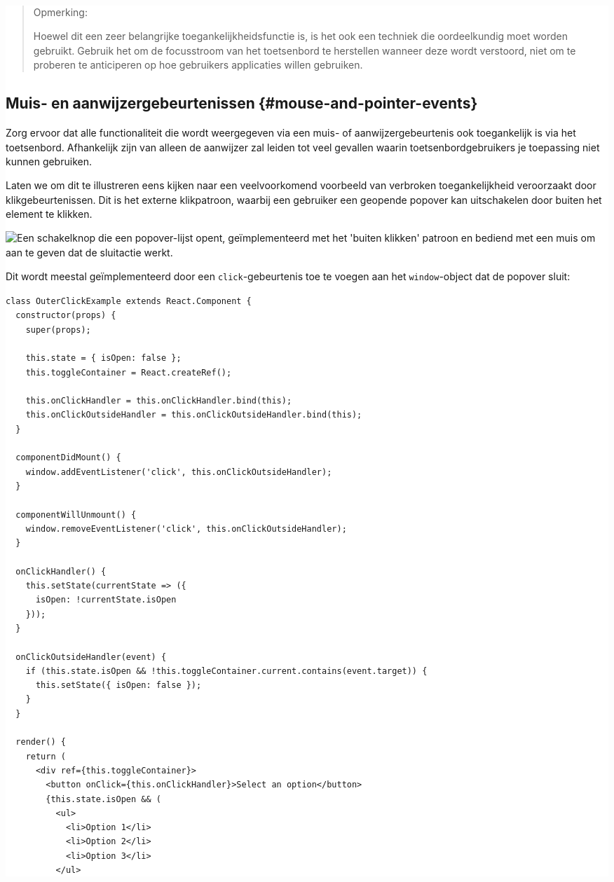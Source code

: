 >Opmerking:
>
>Hoewel dit een zeer belangrijke toegankelijkheidsfunctie is, is het ook een techniek die oordeelkundig moet worden gebruikt. Gebruik het om de focusstroom van het toetsenbord te herstellen wanneer deze wordt verstoord, niet om te proberen te anticiperen op hoe gebruikers applicaties willen gebruiken.

## Muis- en aanwijzergebeurtenissen {#mouse-and-pointer-events}

Zorg ervoor dat alle functionaliteit die wordt weergegeven via een muis- of aanwijzergebeurtenis ook toegankelijk is via het toetsenbord. Afhankelijk zijn van alleen de aanwijzer zal leiden tot veel gevallen waarin toetsenbordgebruikers je toepassing niet kunnen gebruiken.

Laten we om dit te illustreren eens kijken naar een veelvoorkomend voorbeeld van verbroken toegankelijkheid veroorzaakt door klikgebeurtenissen. Dit is het externe klikpatroon, waarbij een gebruiker een geopende popover kan uitschakelen door buiten het element te klikken.

<img src="../images/docs/outerclick-with-mouse.gif" alt="Een schakelknop die een popover-lijst opent, geïmplementeerd met het 'buiten klikken' patroon en bediend met een muis om aan te geven dat de sluitactie werkt." />

Dit wordt meestal geïmplementeerd door een `click`-gebeurtenis toe te voegen aan het `window`-object dat de popover sluit:

```javascript{12-14,26-30}
class OuterClickExample extends React.Component {
  constructor(props) {
    super(props);

    this.state = { isOpen: false };
    this.toggleContainer = React.createRef();

    this.onClickHandler = this.onClickHandler.bind(this);
    this.onClickOutsideHandler = this.onClickOutsideHandler.bind(this);
  }

  componentDidMount() {
    window.addEventListener('click', this.onClickOutsideHandler);
  }

  componentWillUnmount() {
    window.removeEventListener('click', this.onClickOutsideHandler);
  }

  onClickHandler() {
    this.setState(currentState => ({
      isOpen: !currentState.isOpen
    }));
  }

  onClickOutsideHandler(event) {
    if (this.state.isOpen && !this.toggleContainer.current.contains(event.target)) {
      this.setState({ isOpen: false });
    }
  }

  render() {
    return (
      <div ref={this.toggleContainer}>
        <button onClick={this.onClickHandler}>Select an option</button>
        {this.state.isOpen && (
          <ul>
            <li>Option 1</li>
            <li>Option 2</li>
            <li>Option 3</li>
          </ul>
```